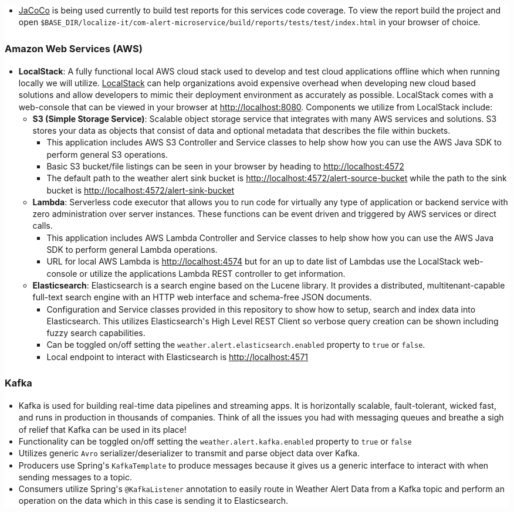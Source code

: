   - [JaCoCo](https://www.eclemma.org/jacoco/) is being used currently to build test reports for this services code coverage. To view the report build the project and open `$BASE_DIR/localize-it/com-alert-microservice/build/reports/tests/test/index.html` in your browser of choice.

### Amazon Web Services (AWS)
- **LocalStack**: A fully functional local AWS cloud stack used to develop and test cloud applications offline which when running locally we will utilize. [LocalStack](https://github.com/localstack/localstack) can help organizations avoid expensive overhead when developing new cloud based solutions and allow developers to mimic their deployment environment as accurately as possible. LocalStack comes with a web-console that can be viewed in your browser at [http://localhost:8080](http://localhost:8080). Components we utilize from LocalStack include:
  - **S3 (Simple Storage Service)**: Scalable object storage service that integrates with many AWS services and solutions. S3 stores your data as objects that consist of data and optional metadata that describes the file within buckets.
    - This application includes AWS S3 Controller and Service classes to help show how you can use the AWS Java SDK to perform general S3 operations.
    - Basic S3 bucket/file listings can be seen in your browser by heading to [http://localhost:4572](http://localhost:4572)
    - The default path to the weather alert sink bucket is [http://localhost:4572/alert-source-bucket](http://localhost:4572/alert-source-bucket) while the path to the sink bucket is [http://localhost:4572/alert-sink-bucket](http://localhost:4572/alert-sink-bucket) 
  - **Lambda**: Serverless code executor that allows you to run code for virtually any type of application or backend service with zero administration over server instances. These functions can be event driven and triggered by AWS services or direct calls.
    - This application includes AWS Lambda Controller and Service classes to help show how you can use the AWS Java SDK to perform general Lambda operations.
    - URL for local AWS Lambda is [http://localhost:4574](http://localhost:4574) but for an up to date list of Lambdas use the LocalStack web-console or utilize the applications Lambda REST controller to get information. 
  - **Elasticsearch**: Elasticsearch is a search engine based on the Lucene library. It provides a distributed, multitenant-capable full-text search engine with an HTTP web interface and schema-free JSON documents.
    - Configuration and Service classes provided in this repository to show how to setup, search and index data into Elasticsearch. This utilizes Elasticsearch's High Level REST Client so verbose query creation can be shown including fuzzy search capabilities.
    - Can be toggled on/off setting the `weather.alert.elasticsearch.enabled` property to `true` or `false`.
    - Local endpoint to interact with Elasticsearch is [http://localhost:4571](http://localhost:4571)

### Kafka
- Kafka is used for building real-time data pipelines and streaming apps. It is horizontally scalable, fault-tolerant, wicked fast, and runs in production in thousands of companies. Think of all the issues you had with messaging queues and breathe a sigh of relief that Kafka can be used in its place!
- Functionality can be toggled on/off setting the `weather.alert.kafka.enabled` property to `true` or `false`
- Utilizes generic `Avro` serializer/deserializer to transmit and parse object data over Kafka.
- Producers use Spring's `KafkaTemplate` to produce messages because it gives us a generic interface to interact with when sending messages to a topic.
- Consumers utilize Spring's `@KafkaListener` annotation to easily route in Weather Alert Data from a Kafka topic and perform an operation on the data which in this case is sending it to Elasticsearch.  
